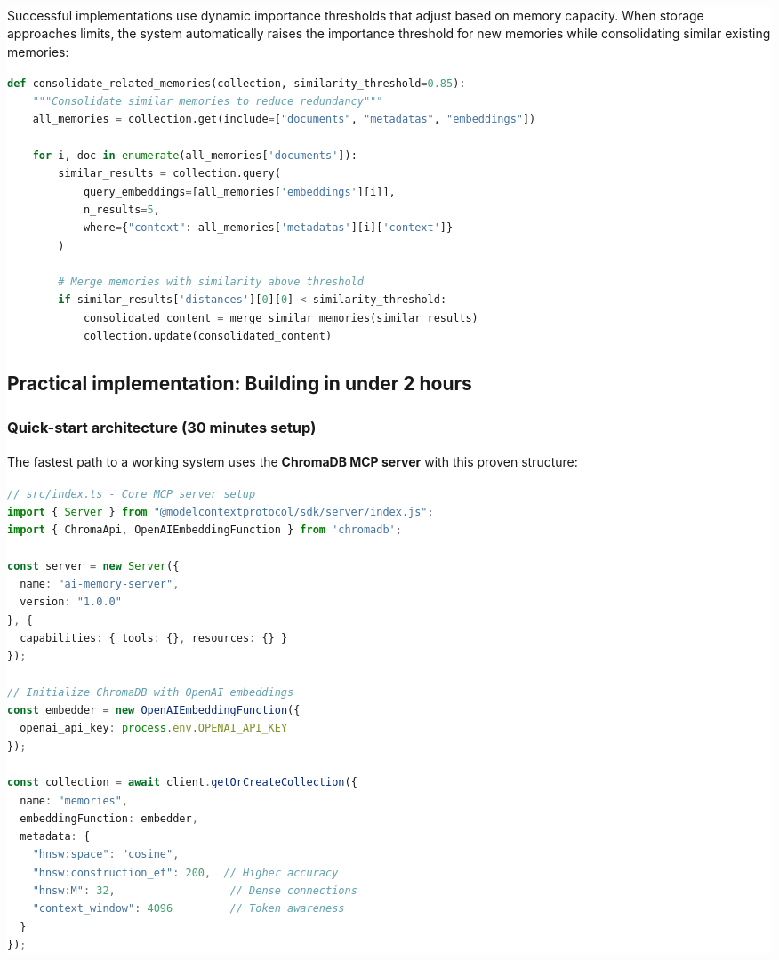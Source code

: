 Successful implementations use dynamic importance thresholds that adjust based on memory capacity. When storage approaches limits, the system automatically raises the importance threshold for new memories while consolidating similar existing memories:

```python
def consolidate_related_memories(collection, similarity_threshold=0.85):
    """Consolidate similar memories to reduce redundancy"""
    all_memories = collection.get(include=["documents", "metadatas", "embeddings"])
    
    for i, doc in enumerate(all_memories['documents']):
        similar_results = collection.query(
            query_embeddings=[all_memories['embeddings'][i]],
            n_results=5,
            where={"context": all_memories['metadatas'][i]['context']}
        )
        
        # Merge memories with similarity above threshold
        if similar_results['distances'][0][0] < similarity_threshold:
            consolidated_content = merge_similar_memories(similar_results)
            collection.update(consolidated_content)
```

## Practical implementation: Building in under 2 hours

### Quick-start architecture (30 minutes setup)

The fastest path to a working system uses the **ChromaDB MCP server** with this proven structure:

```typescript
// src/index.ts - Core MCP server setup
import { Server } from "@modelcontextprotocol/sdk/server/index.js";
import { ChromaApi, OpenAIEmbeddingFunction } from 'chromadb';

const server = new Server({
  name: "ai-memory-server",
  version: "1.0.0"
}, {
  capabilities: { tools: {}, resources: {} }
});

// Initialize ChromaDB with OpenAI embeddings
const embedder = new OpenAIEmbeddingFunction({ 
  openai_api_key: process.env.OPENAI_API_KEY 
});

const collection = await client.getOrCreateCollection({
  name: "memories",
  embeddingFunction: embedder,
  metadata: {
    "hnsw:space": "cosine",
    "hnsw:construction_ef": 200,  // Higher accuracy
    "hnsw:M": 32,                  // Dense connections
    "context_window": 4096         // Token awareness
  }
});
```
